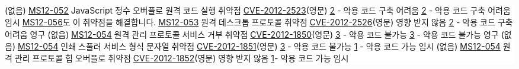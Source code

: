<td style="border:1px solid black;">(없음)</td>
</tr>
<tr class="even">
<td style="border:1px solid black;"><a href="https://go.microsoft.com/fwlink/?linkid=255327">MS12-052</a></td>
<td style="border:1px solid black;">JavaScript 정수 오버플로 원격 코드 실행 취약점</td>
<td style="border:1px solid black;"><a href="https://www.cve.mitre.org/cgi-bin/cvename.cgi?name=cve-2012-2523">CVE-2012-2523</a>(영문)</td>
<td style="border:1px solid black;"><a href="https://technet.microsoft.com/ko-kr/security/cc998259.aspx">2</a> - 악용 코드 구축 어려움</td>
<td style="border:1px solid black;"><a href="https://technet.microsoft.com/ko-kr/security/cc998259.aspx">2</a> - 악용 코드 구축 어려움</td>
<td style="border:1px solid black;">임시</td>
<td style="border:1px solid black;"><a href="https://go.microsoft.com/fwlink/?linkid=256487">MS12-056</a>도 이 취약점을 해결합니다.</td>
</tr>
<tr class="odd">
<td style="border:1px solid black;"><a href="https://go.microsoft.com/fwlink/?linkid=257906">MS12-053</a></td>
<td style="border:1px solid black;">원격 데스크톱 프로토콜 취약점</td>
<td style="border:1px solid black;"><a href="https://www.cve.mitre.org/cgi-bin/cvename.cgi?name=cve-2012-2526">CVE-2012-2526</a>(영문)</td>
<td style="border:1px solid black;">영향 받지 않음</td>
<td style="border:1px solid black;"><a href="https://technet.microsoft.com/ko-kr/security/cc998259.aspx">2</a> - 악용 코드 구축 어려움</td>
<td style="border:1px solid black;">영구</td>
<td style="border:1px solid black;">(없음)</td>
</tr>
<tr class="even">
<td style="border:1px solid black;"><a href="https://go.microsoft.com/fwlink/?linkid=257914">MS12-054</a></td>
<td style="border:1px solid black;">원격 관리 프로토콜 서비스 거부 취약점</td>
<td style="border:1px solid black;"><a href="https://www.cve.mitre.org/cgi-bin/cvename.cgi?name=cve-2012-1850">CVE-2012-1850</a>(영문)</td>
<td style="border:1px solid black;"><a href="https://technet.microsoft.com/ko-kr/security/cc998259.aspx">3</a> - 악용 코드 불가능</td>
<td style="border:1px solid black;"><a href="https://technet.microsoft.com/ko-kr/security/cc998259.aspx">3</a> - 악용 코드 불가능</td>
<td style="border:1px solid black;">영구</td>
<td style="border:1px solid black;">(없음)</td>
</tr>
<tr class="odd">
<td style="border:1px solid black;"><a href="https://go.microsoft.com/fwlink/?linkid=257914">MS12-054</a></td>
<td style="border:1px solid black;">인쇄 스풀러 서비스 형식 문자열 취약점</td>
<td style="border:1px solid black;"><a href="https://www.cve.mitre.org/cgi-bin/cvename.cgi?name=cve-2012-1851">CVE-2012-1851</a>(영문)</td>
<td style="border:1px solid black;"><a href="https://technet.microsoft.com/ko-kr/security/cc998259.aspx">3</a> - 악용 코드 불가능</td>
<td style="border:1px solid black;"><a href="https://technet.microsoft.com/ko-kr/security/cc998259.aspx">1</a> - 악용 코드 가능</td>
<td style="border:1px solid black;">임시</td>
<td style="border:1px solid black;">(없음)</td>
</tr>
<tr class="even">
<td style="border:1px solid black;"><a href="https://go.microsoft.com/fwlink/?linkid=257914">MS12-054</a></td>
<td style="border:1px solid black;">원격 관리 프로토콜 힙 오버플로 취약점</td>
<td style="border:1px solid black;"><a href="https://www.cve.mitre.org/cgi-bin/cvename.cgi?name=cve-2012-1852">CVE-2012-1852</a>(영문)</td>
<td style="border:1px solid black;">영향 받지 않음</td>
<td style="border:1px solid black;"><a href="https://technet.microsoft.com/ko-kr/security/cc998259.aspx">1</a>- 악용 코드 가능</td>
<td style="border:1px solid black;">임시</td>